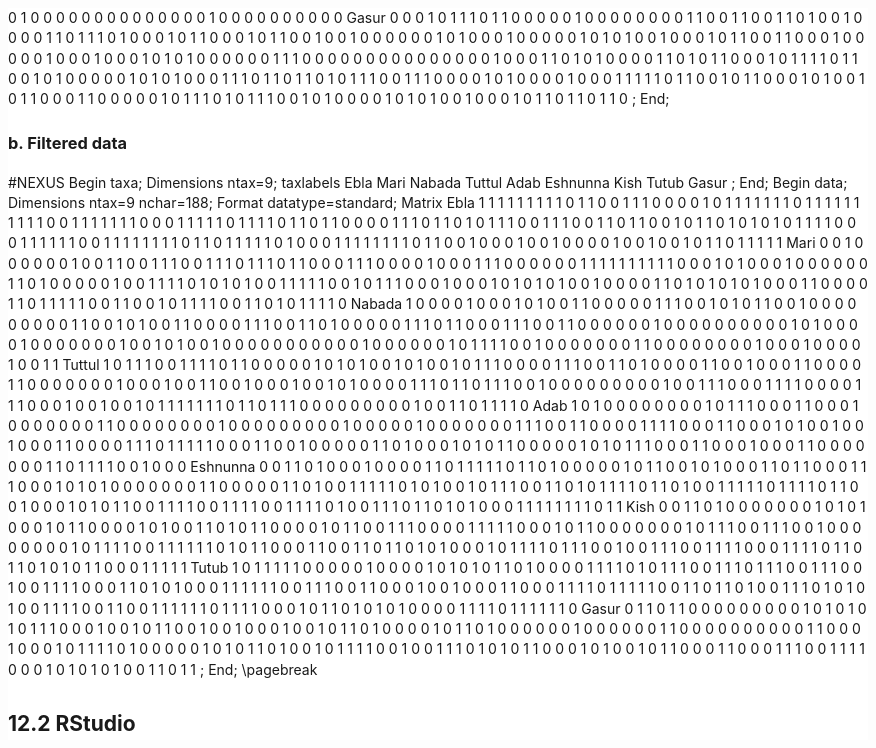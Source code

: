 0 1 0 0 0 0 0 0 0 0 0 0 0 0 0 0 1 0 0 0 0 0 0 0 0 0 0 Gasur 0 0 0 1 0 1 1 1 0 1 1 0 0 0 0 0 1 0 0 0 0 0 0 0 0 1 1 0 0 1 1 0 0 1 1 0 1 0 0 1 0 0 0 0 1 1 0 1 1 1 0 1 0 0 0 1 0 1 1 0 0 0 1 0 1 1 0 0 1 0 0 1 0 0 0 0 0 0 1 0 1 0 0 0 1 0 0 0 0 0 1 0 1 0 1 0 0 1 0 0 0 1 0 1 1 0 0 1 1 0 0 0 1 0 0 0 0 0 1 0 0 0 1 0 0 0 1 0 1 0 1 0 0 0 0 0 0 1 1 1 0 0 0 0 0 0 0 0 0 0 0 0 0 0 0 1 0 0 0 1 1 0 1 0 1 0 0 0 0 1 1 0 1 0 1 1 0 0 0 1 0 1 1 1 1 0 1 1 0 0 1 0 1 0 0 0 0 0 1 0 1 0 1 0 0 0 1 1 1 0 1 1 0 1 1 0 1 0 1 1 1 0 0 1 1 1 0 0 0 0 1 0 1 0 0 0 0 1 0 0 0 1 1 1 1 1 0 1 1 0 0 1 0 1 1 0 0 0 1 0 1 0 0 1 0 1 1 0 0 0 1 1 0 0 0 0 0 1 0 1 1 1 0 1 0 1 1 1 0 0 1 0 1 0 0 0 0 1 0 1 0 1 0 0 1 0 0 0 1 0 1 1 0 1 1 0 1 1 0 ; End; 

### b. Filtered data 

\#NEXUS Begin taxa; Dimensions ntax=9; taxlabels Ebla Mari Nabada Tuttul Adab Eshnunna Kish Tutub Gasur ; End; Begin data; Dimensions ntax=9 nchar=188; Format datatype=standard; Matrix Ebla 1 1 1 1 1 1 1 1 1 0 1 1 0 0 1 1 1 0 0 0 0 1 0 1 1 1 1 1 1 1 0 1 1 1 1 1 1 1 1 1 1 0 0 1 1 1 1 1 1 1 0 0 0 1 1 1 1 1 0 1 1 1 1 0 1 1 0 1 1 0 0 0 0 1 1 1 0 1 1 0 1 0 1 1 1 0 0 1 1 1 0 0 1 1 0 1 1 0 0 1 0 1 1 0 1 0 1 0 1 0 1 1 1 1 0 0 0 1 1 1 1 1 1 0 0 1 1 1 1 1 1 1 1 0 1 1 0 1 1 1 1 1 0 1 0 0 0 1 1 1 1 1 1 1 1 0 1 1 0 0 1 0 0 0 1 0 0 1 0 0 0 0 1 0 0 1 0 0 1 0 1 1 0 1 1 1 1 1 Mari 0 0 1 0 0 0 0 0 0 1 0 0 1 1 0 0 1 1 1 0 0 1 1 1 0 1 1 1 0 1 1 0 0 0 1 1 1 0 0 0 0 1 0 0 0 1 1 1 0 0 0 0 0 0 1 1 1 1 1 1 1 1 1 1 0 0 0 1 0 1 0 0 0 1 0 0 0 0 0 0 1 1 0 1 0 0 0 0 0 1 0 0 1 1 1 1 0 1 0 1 0 1 0 0 1 1 1 1 1 0 0 1 0 1 1 1 0 0 0 1 0 0 0 1 0 1 0 1 0 1 0 0 1 0 0 0 0 1 1 0 1 0 1 0 1 0 1 0 0 0 1 1 0 0 0 0 1 1 0 1 1 1 1 1 0 0 1 1 0 0 1 0 1 1 1 1 0 0 1 1 0 1 0 1 1 1 1 0 Nabada 1 0 0 0 0 1 0 0 0 1 0 1 0 0 1 1 0 0 0 0 0 1 1 1 0 0 1 0 1 0 1 1 0 0 1 0 0 0 0 0 0 0 0 0 1 1 0 0 1 0 1 0 0 1 1 0 0 0 0 1 1 1 0 0 1 1 0 1 0 0 0 0 0 1 1 1 0 1 1 0 0 0 1 1 1 0 0 1 1 0 0 0 0 0 0 1 0 0 0 0 0 0 0 0 0 0 1 0 1 0 0 0 0 1 0 0 0 0 0 0 0 1 0 0 1 0 1 0 0 1 0 0 0 0 0 0 0 0 0 0 0 1 0 0 0 0 0 0 1 0 1 1 1 1 0 0 1 0 0 0 0 0 0 0 1 1 0 0 0 0 0 0 0 0 1 0 0 0 1 0 0 0 0 1 0 0 1 1 Tuttul 1 0 1 1 1 0 0 1 1 1 1 0 1 1 0 0 0 0 0 1 0 1 0 1 0 0 1 0 1 0 0 1 0 1 1 1 0 0 0 0 1 1 1 0 0 1 1 0 1 0 0 0 0 1 1 0 0 1 0 0 0 1 1 0 0 0 0 1 1 0 0 0 0 0 0 0 1 0 0 0 1 0 0 1 1 0 0 1 0 0 0 1 0 0 1 0 1 0 0 0 0 1 1 1 0 1 1 0 1 1 1 0 0 1 0 0 0 0 0 0 0 0 0 1 0 0 1 1 1 0 0 0 1 1 1 1 0 0 0 0 1 1 1 0 0 0 1 0 0 1 0 0 1 0 1 1 1 1 1 1 1 0 1 1 0 1 1 1 0 0 0 0 0 0 0 0 0 1 0 0 1 1 0 1 1 1 1 0 Adab 1 0 1 0 0 0 0 0 0 0 0 1 0 1 1 1 0 0 0 1 1 0 0 0 1 0 0 0 0 0 0 0 1 1 0 0 0 0 0 0 0 0 1 0 0 0 0 0 0 0 0 0 1 0 0 0 0 0 1 0 0 0 0 0 0 0 1 1 1 0 0 1 1 0 0 0 0 1 1 1 1 0 0 0 1 1 0 0 0 1 0 1 0 0 1 0 0 1 0 0 0 1 1 0 0 0 0 1 1 1 0 1 1 1 1 1 0 0 0 1 1 0 0 1 0 0 0 0 0 1 1 0 1 0 0 0 1 0 1 0 1 1 0 0 0 0 0 1 0 1 0 1 1 1 0 0 0 1 1 0 0 0 1 0 0 0 1 1 0 0 0 0 0 0 0 1 1 0 1 1 1 1 0 0 1 0 0 0 Eshnunna 0 0 1 1 0 1 0 0 0 1 0 0 0 0 1 1 0 1 1 1 1 1 0 1 1 0 1 0 0 0 0 0 1 0 1 1 0 0 1 0 1 0 0 0 1 1 0 1 1 0 0 0 1 1 1 0 0 0 1 0 1 0 1 0 0 0 0 0 0 0 1 1 0 0 0 0 0 1 1 0 1 0 0 1 1 1 1 1 0 1 0 1 0 0 1 0 1 1 1 0 0 1 1 0 1 0 1 1 1 1 0 1 1 0 1 0 0 1 1 1 1 1 0 1 1 1 1 0 1 1 0 0 1 0 0 0 1 0 1 0 1 1 0 0 1 1 1 1 0 0 1 1 1 1 0 0 1 1 1 1 0 1 0 0 1 1 1 0 1 1 0 1 0 1 0 0 0 1 1 1 1 1 1 1 1 0 1 1 Kish 0 0 1 1 0 1 0 0 0 0 0 0 0 1 0 1 0 1 0 0 0 1 0 1 1 0 0 0 0 1 0 1 0 0 1 1 0 1 0 1 1 0 0 0 0 1 0 1 1 0 0 1 1 1 0 0 0 0 1 1 1 1 1 0 0 0 1 0 1 1 0 0 0 0 0 0 0 1 0 1 1 1 0 0 1 1 1 0 0 1 0 0 0 0 0 0 0 0 1 0 1 1 1 1 0 0 1 1 1 1 1 1 0 1 0 1 1 0 0 0 1 1 0 0 1 1 0 1 1 0 1 0 1 0 0 0 1 0 1 1 1 1 0 1 1 1 0 0 1 0 0 1 1 1 0 0 1 1 1 1 0 0 0 1 1 1 1 0 1 1 0 1 1 0 1 0 1 0 1 1 0 0 0 1 1 1 1 1 Tutub 1 0 1 1 1 1 1 0 0 0 0 0 1 0 0 0 0 1 0 1 0 1 0 1 1 0 1 0 0 0 0 1 1 1 1 0 1 0 1 1 1 0 0 1 1 1 0 1 1 1 0 0 1 1 1 0 0 1 0 0 1 1 1 1 0 0 0 1 1 0 1 0 1 0 0 0 1 1 1 1 1 1 0 0 1 1 1 0 0 1 1 0 0 0 1 0 0 1 0 0 0 1 1 0 0 0 1 1 1 1 0 1 1 1 1 1 0 0 1 1 0 1 1 0 1 0 0 1 1 1 0 1 0 1 0 1 0 0 1 1 1 1 0 0 1 1 0 0 1 1 1 1 1 1 0 1 1 1 1 0 0 0 1 0 1 1 0 1 0 1 0 1 0 0 0 0 1 1 1 1 0 1 1 1 1 1 1 0 Gasur 0 1 1 0 1 1 0 0 0 0 0 0 0 0 0 1 0 1 0 1 0 1 0 1 1 1 0 0 0 1 0 0 1 0 1 1 0 0 1 0 0 1 0 0 0 1 0 0 1 0 1 1 0 1 0 0 0 0 1 0 1 1 0 1 0 0 0 0 0 0 1 0 0 0 0 0 0 1 1 0 0 0 0 0 0 0 0 0 0 1 1 0 0 0 1 0 0 0 1 0 1 1 1 1 0 1 0 0 0 0 0 1 0 1 0 1 1 0 1 0 0 1 0 1 1 1 1 0 0 1 0 0 1 1 1 0 1 0 1 0 1 1 0 0 0 1 0 1 0 0 1 0 1 1 0 0 0 1 1 0 0 0 1 1 1 0 0 1 1 1 1 0 0 0 1 0 1 0 1 0 1 0 0 1 1 0 1 1 ; End; \pagebreak 

## 12.2 RStudio 
